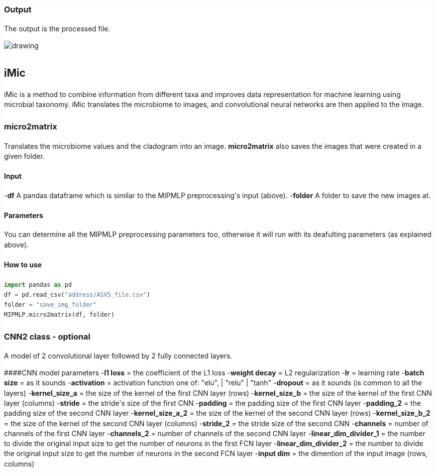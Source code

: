 ### Output
The output is the processed file.

<img src="https://drive.google.com/uc?export=view&id=1UPdJfUs_ZhuWFaHmTGP26gD3i2NFQCq6" alt="drawing" width="400" height="400"/>

## iMic 
 iMic is a  method to combine information from different taxa and improves data representation for machine learning using microbial taxonomy. 
iMic translates the microbiome to images, and convolutional neural networks are then applied to the image.

### micro2matrix
Translates the microbiome values and the cladogram into an image. **micro2matrix** also saves the images that were created in a given folder.
#### Input

-**df** A pandas dataframe which is similar to the MIPMLP preprocessing's input (above).
-**folder** A folder to save the new images at.

#### Parameters
You can determine all the MIPMLP preprocessing parameters too, otherwise it will run with its deafulting parameters (as explained above).

#### How to use
```python
import pandas as pd
df = pd.read_csv("address/ASVS_file.csv")
folder = "save_img_folder"
MIPMLP.micro2matrix(df, folder)
```
	
### CNN2 class - optional
A model of 2 convolutional layer followed by 2 fully connected layers.

####CNN model parameters
-**l1 loss** = the coefficient of the L1 loss
-**weight decay** = L2 regularization
-**lr** = learning rate
-**batch size** = as it sounds
-**activation** = activation function one of:  "elu", | "relu" | "tanh"
-**dropout** = as it sounds (is common to all the layers)
-**kernel_size_a** = the size of the kernel of the first CNN layer (rows)
-**kernel_size_b** = the size of the kernel of the first CNN layer (columns)
-**stride** = the stride's size of the first CNN
-**padding** = the padding size of the first CNN layer
-**padding_2** = the padding size of the second CNN layer
-**kernel_size_a_2** = the size of the kernel of the second CNN layer (rows)
-**kernel_size_b_2** = the size of the kernel of the second CNN layer (columns)
-**stride_2** = the stride size of the second CNN
-**channels** = number of channels of the first CNN layer
-**channels_2** = number of channels of the second CNN layer
-**linear_dim_divider_1** = the number to divide the original input size to get the number of neurons in the first FCN layer
-**linear_dim_divider_2** = the number to divide the original input size to get the number of neurons in the second FCN layer
-**input dim** = the dimention of the input image (rows, columns)
